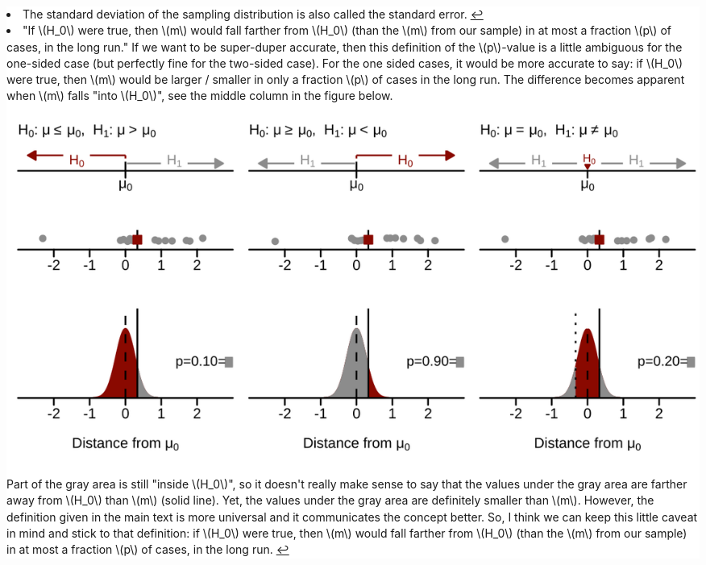 <li id="standarderror-foot">
The standard deviation of the sampling distribution is also called the standard error. 
<a href="#standarderror-text" aria-label="Back to content"> ↩ </a>
</li>

<li id="onesidedp-foot">
"If \(H_0\) were true, then \(m\) would fall farther from \(H_0\) (than the \(m\) from our sample) in at most a fraction \(p\) of cases, in the long run." If we want to be super-duper accurate, then this definition of the \(p\)-value is a little ambiguous for the one-sided case (but perfectly fine for the two-sided case). For the one sided cases, it would be more accurate to say: if \(H_0\) were true, then \(m\) would be larger / smaller in only a fraction \(p\) of cases in the long run. The difference becomes apparent when \(m\) falls "into \(H_0\)", see the middle column in the figure below. <img src="plots/pvalue.svg" /> Part of the gray area is still "inside \(H_0\)", so it doesn't really make sense to say that the values under the gray area are farther away from \(H_0\) than \(m\) (solid line). Yet, the values under the gray area are definitely smaller than \(m\). However, the definition given in the main text is more universal and it communicates the concept better. So, I think we can keep this little caveat in mind and stick to that definition: if \(H_0\) were true, then \(m\) would fall farther from \(H_0\) (than the \(m\) from our sample) in at most a fraction \(p\) of cases, in the long run.
<a href="#onesidedp-text" aria-label="Back to content"> ↩ </a>
</li>

</ol>
</footer>
